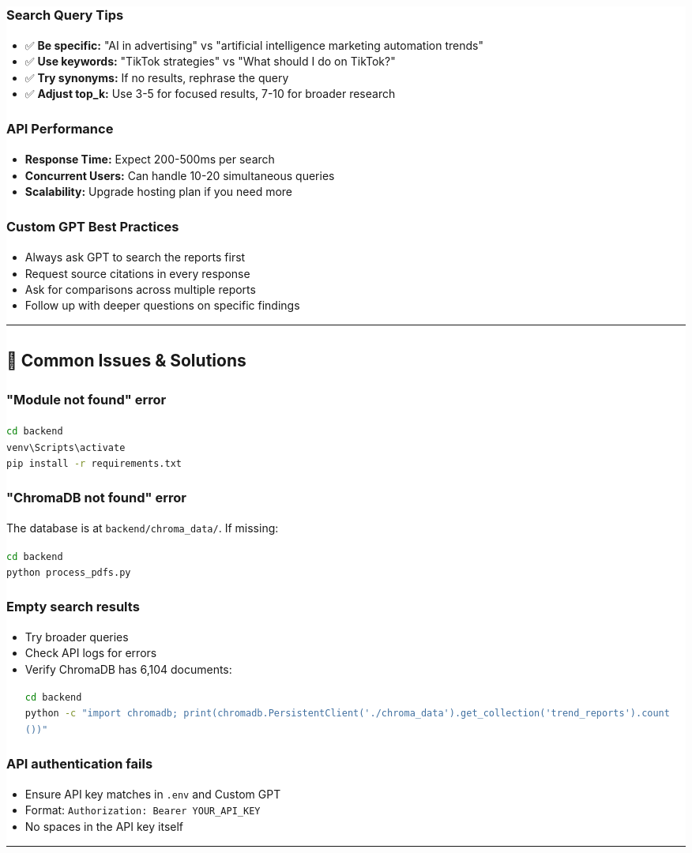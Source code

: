 ### Search Query Tips
- ✅ **Be specific:** "AI in advertising" vs "artificial intelligence marketing automation trends"
- ✅ **Use keywords:** "TikTok strategies" vs "What should I do on TikTok?"
- ✅ **Try synonyms:** If no results, rephrase the query
- ✅ **Adjust top_k:** Use 3-5 for focused results, 7-10 for broader research

### API Performance
- **Response Time:** Expect 200-500ms per search
- **Concurrent Users:** Can handle 10-20 simultaneous queries
- **Scalability:** Upgrade hosting plan if you need more

### Custom GPT Best Practices
- Always ask GPT to search the reports first
- Request source citations in every response
- Ask for comparisons across multiple reports
- Follow up with deeper questions on specific findings

---

## 🐛 Common Issues & Solutions

### "Module not found" error
```bash
cd backend
venv\Scripts\activate
pip install -r requirements.txt
```

### "ChromaDB not found" error
The database is at `backend/chroma_data/`. If missing:
```bash
cd backend
python process_pdfs.py
```

### Empty search results
- Try broader queries
- Check API logs for errors
- Verify ChromaDB has 6,104 documents:
  ```bash
  cd backend
  python -c "import chromadb; print(chromadb.PersistentClient('./chroma_data').get_collection('trend_reports').count())"
  ```

### API authentication fails
- Ensure API key matches in `.env` and Custom GPT
- Format: `Authorization: Bearer YOUR_API_KEY`
- No spaces in the API key itself

---